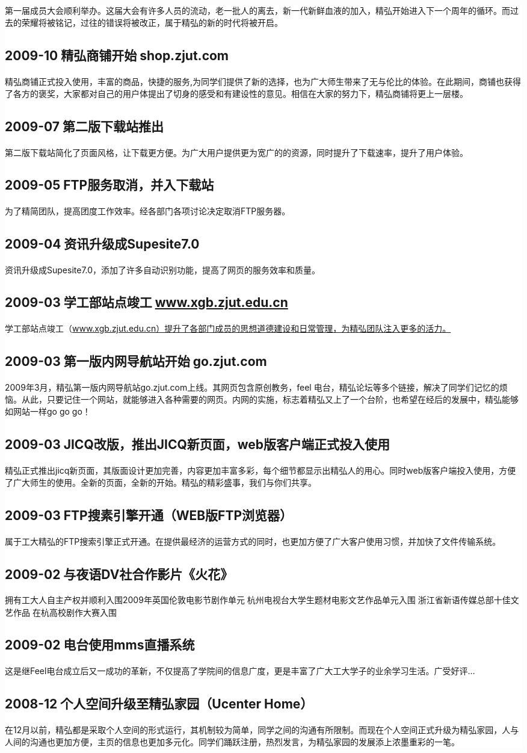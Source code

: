 第一届成员大会顺利举办。这届大会有许多人员的流动，老一批人的离去，新一代新鲜血液的加入，精弘开始进入下一个周年的循环。而过去的荣耀将被铭记，过往的错误将被改正，属于精弘的新的时代将被开启。

## 2009-10 精弘商铺开始 shop.zjut.com

精弘商铺正式投入使用，丰富的商品，快捷的服务,为同学们提供了新的选择，也为广大师生带来了无与伦比的体验。在此期间，商铺也获得了各方的褒奖，大家都对自己的用户体提出了切身的感受和有建设性的意见。相信在大家的努力下，精弘商铺将更上一层楼。

## 2009-07 第二版下载站推出

第二版下载站简化了页面风格，让下载更方便。为广大用户提供更为宽广的的资源，同时提升了下载速率，提升了用户体验。

## 2009-05 FTP服务取消，并入下载站

为了精简团队，提高团度工作效率。经各部门各项讨论决定取消FTP服务器。

## 2009-04 资讯升级成Supesite7.0

资讯升级成Supesite7.0，添加了许多自动识别功能，提高了网页的服务效率和质量。

## 2009-03 学工部站点竣工 www.xgb.zjut.edu.cn

学工部站点竣工（www.xgb.zjut.edu.cn）提升了各部门成员的思想道德建设和日常管理，为精弘团队注入更多的活力。

## 2009-03 第一版内网导航站开始 go.zjut.com

2009年3月，精弘第一版内网导航站go.zjut.com上线。其网页包含原创教务，feel 电台，精弘论坛等多个链接，解决了同学们记忆的烦恼。从此，只要记住一个网站，就能够进入各种需要的网页。内网的实施，标志着精弘又上了一个台阶，也希望在经后的发展中，精弘能够如网站一样go go go！

## 2009-03 JICQ改版，推出JICQ新页面，web版客户端正式投入使用

精弘正式推出jicq新页面，其版面设计更加完善，内容更加丰富多彩，每个细节都显示出精弘人的用心。同时web版客户端投入使用，方便了广大师生的使用。全新的页面，全新的开始。精弘的精彩盛事，我们与你们共享。

## 2009-03 FTP搜素引擎开通（WEB版FTP浏览器）

属于工大精弘的FTP搜索引擎正式开通。在提供最经济的运营方式的同时，也更加方便了广大客户使用习惯，并加快了文件传输系统。

## 2009-02 与夜语DV社合作影片《火花》

拥有工大人自主产权并顺利入围2009年英国伦敦电影节剧作单元 杭州电视台大学生题材电影文艺作品单元入围 浙江省新语传媒总部十佳文艺作品 在杭高校剧作大赛入围

## 2009-02 电台使用mms直播系统

这是继Feel电台成立后又一成功的革新，不仅提高了学院间的信息广度，更是丰富了广大工大学子的业余学习生活。广受好评…

## 2008-12 个人空间升级至精弘家园（Ucenter Home）

在12月以前，精弘都是采取个人空间的形式运行，其机制较为简单，同学之间的沟通有所限制。而现在个人空间正式升级为精弘家园，人与人间的沟通也更加方便，主页的信息也更加多元化。同学们踊跃注册，热烈发言，为精弘家园的发展添上浓墨重彩的一笔。
